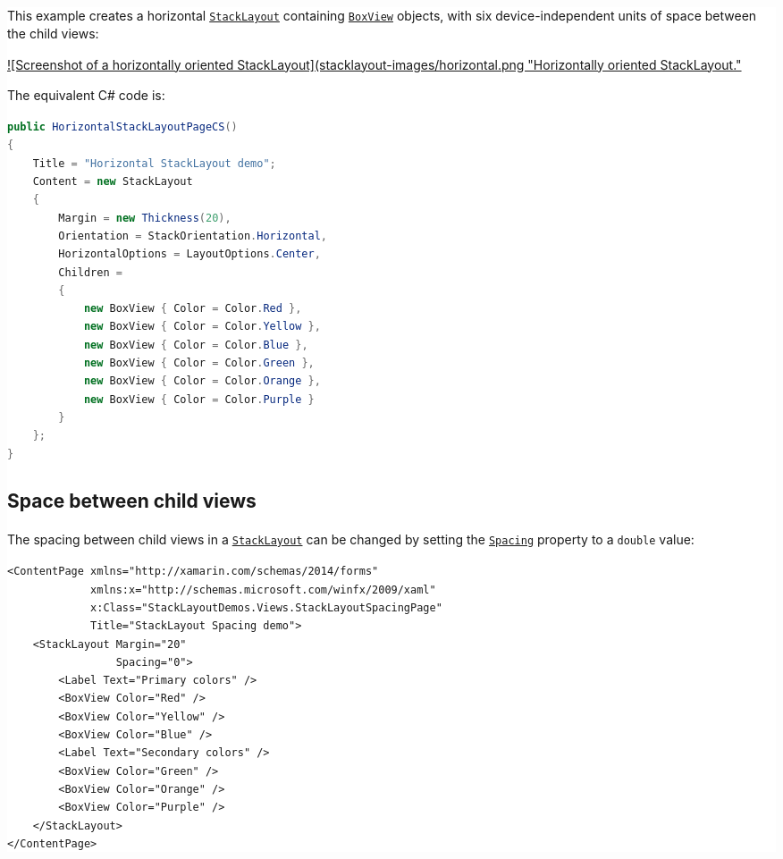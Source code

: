 This example creates a horizontal [`StackLayout`](xref:Xamarin.Forms.StackLayout) containing [`BoxView`](xref:Xamarin.Forms.BoxView) objects, with six device-independent units of space between the child views:

[![Screenshot of a horizontally oriented StackLayout](stacklayout-images/horizontal.png "Horizontally oriented StackLayout."](stacklayout-images/horizontal-large.png#lightbox "Horizontally oriented StackLayout")

The equivalent C# code is:

```csharp
public HorizontalStackLayoutPageCS()
{
    Title = "Horizontal StackLayout demo";
    Content = new StackLayout
    {
        Margin = new Thickness(20),
        Orientation = StackOrientation.Horizontal,
        HorizontalOptions = LayoutOptions.Center,
        Children =
        {
            new BoxView { Color = Color.Red },
            new BoxView { Color = Color.Yellow },
            new BoxView { Color = Color.Blue },
            new BoxView { Color = Color.Green },
            new BoxView { Color = Color.Orange },
            new BoxView { Color = Color.Purple }
        }
    };
}
```

## Space between child views

The spacing between child views in a [`StackLayout`](xref:Xamarin.Forms.StackLayout) can be changed by setting the [`Spacing`](xref:Xamarin.Forms.StackLayout.Spacing) property to a `double` value:

```xaml
<ContentPage xmlns="http://xamarin.com/schemas/2014/forms"
             xmlns:x="http://schemas.microsoft.com/winfx/2009/xaml"
             x:Class="StackLayoutDemos.Views.StackLayoutSpacingPage"
             Title="StackLayout Spacing demo">
    <StackLayout Margin="20"
                 Spacing="0">
        <Label Text="Primary colors" />
        <BoxView Color="Red" />
        <BoxView Color="Yellow" />
        <BoxView Color="Blue" />
        <Label Text="Secondary colors" />
        <BoxView Color="Green" />
        <BoxView Color="Orange" />
        <BoxView Color="Purple" />
    </StackLayout>
</ContentPage>
```
